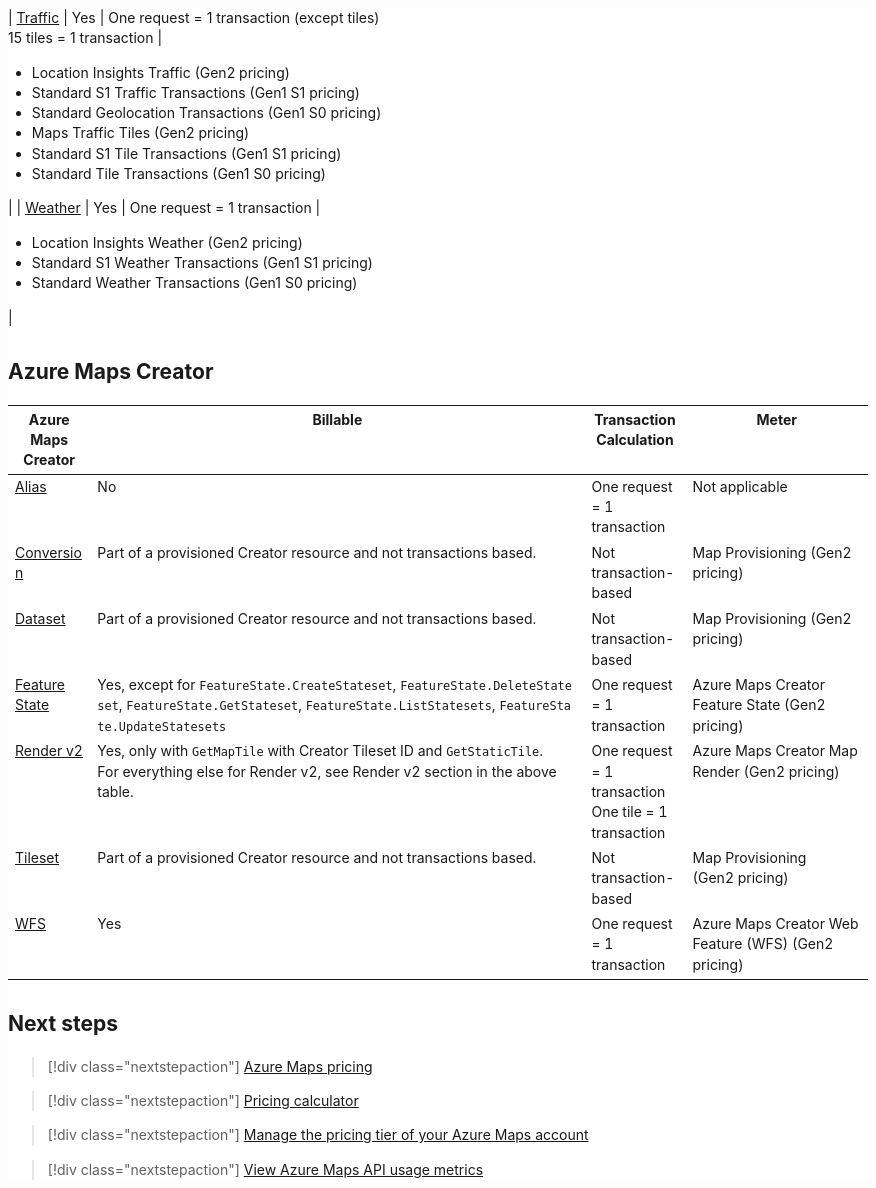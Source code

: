 | [Traffic](/rest/api/maps/traffic) | Yes | One request = 1 transaction (except tiles)<br>15 tiles = 1 transaction | <ul><li>Location Insights Traffic (Gen2 pricing)</li><li>Standard S1 Traffic Transactions (Gen1 S1 pricing)</li><li>Standard Geolocation Transactions (Gen1 S0 pricing)</li><li>Maps Traffic Tiles (Gen2 pricing)</li><li>Standard S1 Tile Transactions (Gen1 S1 pricing)</li><li>Standard Tile Transactions (Gen1 S0 pricing)</li></ul> |
| [Weather](/rest/api/maps/weather) | Yes | One request = 1 transaction | <ul><li>Location Insights Weather (Gen2 pricing)</li><li>Standard S1 Weather Transactions (Gen1 S1 pricing)</li><li>Standard Weather Transactions (Gen1 S0 pricing)</li></ul> |



## Azure Maps Creator

| Azure Maps Creator      | Billable | Transaction Calculation   | Meter |
|-------------------------|----------|---------------------------|-------|
| [Alias](/rest/api/maps/v2/alias) | No | One request = 1 transaction | Not applicable |
| [Conversion](/rest/api/maps/v2/conversion) | Part of a provisioned Creator resource and not transactions based.| Not transaction-based     | Map Provisioning (Gen2 pricing) |
| [Dataset](/rest/api/maps/v2/dataset) | Part of a provisioned Creator resource and not transactions based.| Not transaction-based     | Map Provisioning (Gen2 pricing)|
| [Feature State](/rest/api/maps/v2/feature-state)  | Yes, except for `FeatureState.CreateStateset`, `FeatureState.DeleteStateset`, `FeatureState.GetStateset`, `FeatureState.ListStatesets`, `FeatureState.UpdateStatesets` | One request = 1 transaction | Azure Maps Creator Feature State (Gen2 pricing)     |
| [Render v2](/rest/api/maps/render-v2) | Yes, only with `GetMapTile` with Creator Tileset ID and `GetStaticTile`.<br>For everything else for Render v2, see Render v2 section in the above table.| One request = 1 transaction<br>One tile = 1 transaction | Azure Maps Creator Map Render (Gen2 pricing) |
| [Tileset](/rest/api/maps/v2/tileset) | Part of a provisioned Creator resource and not transactions based.| Not transaction-based     | Map Provisioning    (Gen2 pricing) |
| [WFS](/rest/api/maps/v2/wfs) | Yes| One request = 1 transaction | Azure Maps Creator Web Feature (WFS) (Gen2 pricing) |



## Next steps

> [!div class="nextstepaction"]
> [Azure Maps pricing](https://azure.microsoft.com/pricing/details/azure-maps/)

> [!div class="nextstepaction"]
> [Pricing calculator](https://azure.microsoft.com/pricing/calculator/)

> [!div class="nextstepaction"]
> [Manage the pricing tier of your Azure Maps account](how-to-manage-pricing-tier.md)

> [!div class="nextstepaction"]
> [View Azure Maps API usage metrics](how-to-view-api-usage.md)
